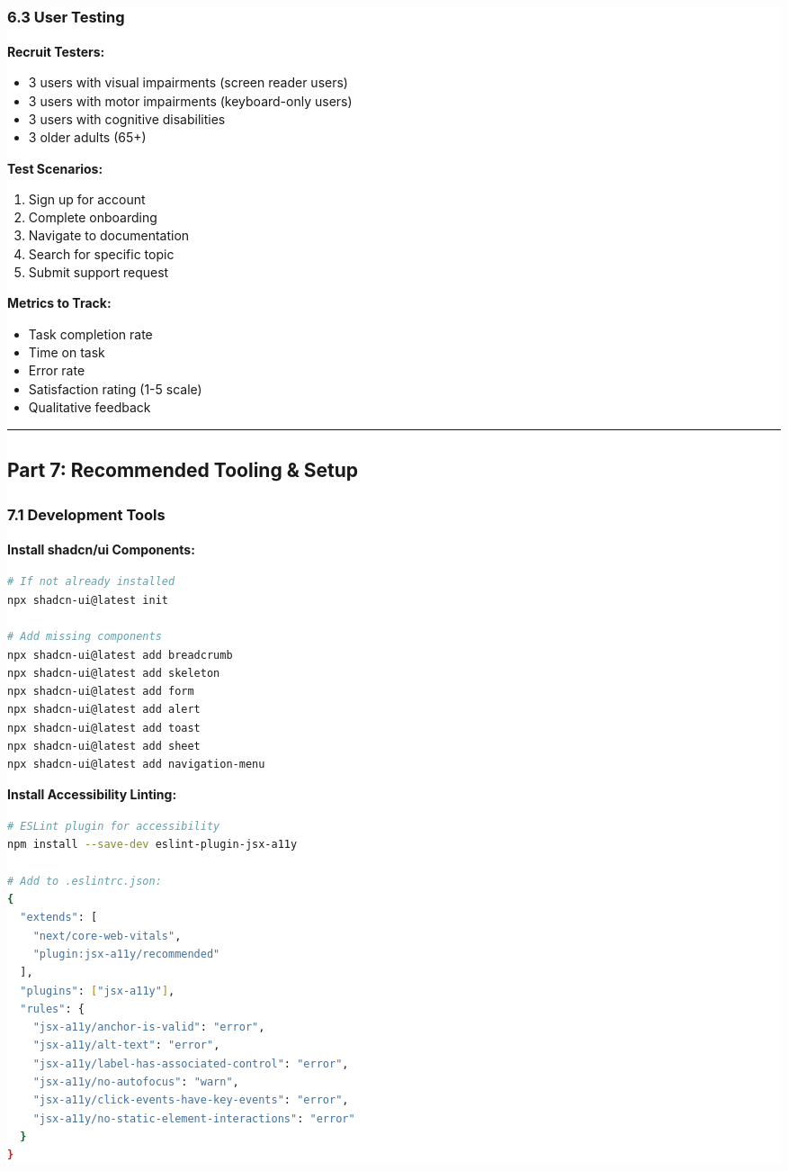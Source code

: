 ### 6.3 User Testing

**Recruit Testers:**
- 3 users with visual impairments (screen reader users)
- 3 users with motor impairments (keyboard-only users)
- 3 users with cognitive disabilities
- 3 older adults (65+)

**Test Scenarios:**
1. Sign up for account
2. Complete onboarding
3. Navigate to documentation
4. Search for specific topic
5. Submit support request

**Metrics to Track:**
- Task completion rate
- Time on task
- Error rate
- Satisfaction rating (1-5 scale)
- Qualitative feedback

---

## Part 7: Recommended Tooling & Setup

### 7.1 Development Tools

**Install shadcn/ui Components:**
```bash
# If not already installed
npx shadcn-ui@latest init

# Add missing components
npx shadcn-ui@latest add breadcrumb
npx shadcn-ui@latest add skeleton
npx shadcn-ui@latest add form
npx shadcn-ui@latest add alert
npx shadcn-ui@latest add toast
npx shadcn-ui@latest add sheet
npx shadcn-ui@latest add navigation-menu
```

**Install Accessibility Linting:**
```bash
# ESLint plugin for accessibility
npm install --save-dev eslint-plugin-jsx-a11y

# Add to .eslintrc.json:
{
  "extends": [
    "next/core-web-vitals",
    "plugin:jsx-a11y/recommended"
  ],
  "plugins": ["jsx-a11y"],
  "rules": {
    "jsx-a11y/anchor-is-valid": "error",
    "jsx-a11y/alt-text": "error",
    "jsx-a11y/label-has-associated-control": "error",
    "jsx-a11y/no-autofocus": "warn",
    "jsx-a11y/click-events-have-key-events": "error",
    "jsx-a11y/no-static-element-interactions": "error"
  }
}
```
